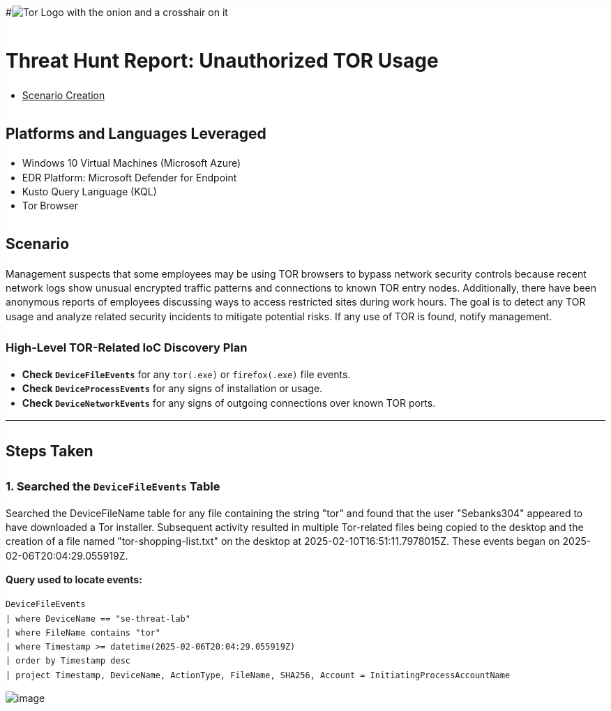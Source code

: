 #<img width="400" src="https://github.com/user-attachments/assets/44bac428-01bb-4fe9-9d85-96cba7698bee" alt="Tor Logo with the onion and a crosshair on it"/>

# Threat Hunt Report: Unauthorized TOR Usage
- [Scenario Creation](https://github.com/Sebanks1/threat-hunting-scenario-tor-/blob/main/threat-hunting-scenario-tor-event-creation.md)

## Platforms and Languages Leveraged
- Windows 10 Virtual Machines (Microsoft Azure)
- EDR Platform: Microsoft Defender for Endpoint
- Kusto Query Language (KQL)
- Tor Browser

##  Scenario

Management suspects that some employees may be using TOR browsers to bypass network security controls because recent network logs show unusual encrypted traffic patterns and connections to known TOR entry nodes. Additionally, there have been anonymous reports of employees discussing ways to access restricted sites during work hours. The goal is to detect any TOR usage and analyze related security incidents to mitigate potential risks. If any use of TOR is found, notify management.

### High-Level TOR-Related IoC Discovery Plan

- **Check `DeviceFileEvents`** for any `tor(.exe)` or `firefox(.exe)` file events.
- **Check `DeviceProcessEvents`** for any signs of installation or usage.
- **Check `DeviceNetworkEvents`** for any signs of outgoing connections over known TOR ports.

---

## Steps Taken

### 1. Searched the `DeviceFileEvents` Table

Searched the DeviceFileName table for any file containing the string "tor" and found that the user "Sebanks304" appeared to have downloaded a Tor installer. Subsequent activity resulted in multiple Tor-related files being copied to the desktop and the creation of a file named "tor-shopping-list.txt" on the desktop at 2025-02-10T16:51:11.7978015Z. These events began on 2025-02-06T20:04:29.055919Z.

**Query used to locate events:**

```kql
DeviceFileEvents
| where DeviceName == "se-threat-lab"
| where FileName contains "tor"
| where Timestamp >= datetime(2025-02-06T20:04:29.055919Z)
| order by Timestamp desc
| project Timestamp, DeviceName, ActionType, FileName, SHA256, Account = InitiatingProcessAccountName

```
![image](https://github.com/user-attachments/assets/014f08a3-a344-4605-aa4e-6db2c2ef3647)
